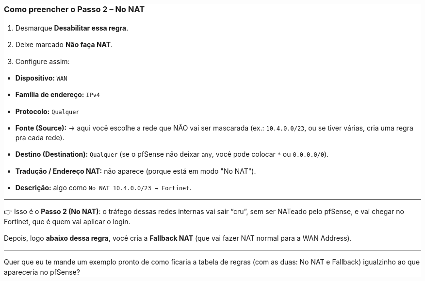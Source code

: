 ### Como preencher o **Passo 2 – No NAT**

1. Desmarque **Desabilitar essa regra**.

2. Deixe marcado **Não faça NAT**.

3. Configure assim:
* **Dispositivo:** `WAN`

* **Família de endereço:** `IPv4`

* **Protocolo:** `Qualquer`

* **Fonte (Source):** → aqui você escolhe a rede que NÃO vai ser mascarada (ex.: `10.4.0.0/23`, ou se tiver várias, cria uma regra pra cada rede).

* **Destino (Destination):** `Qualquer` (se o pfSense não deixar `any`, você pode colocar `*` ou `0.0.0.0/0`).

* **Tradução / Endereço NAT:** não aparece (porque está em modo "No NAT").

* **Descrição:** algo como `No NAT 10.4.0.0/23 → Fortinet`.

* * *

👉 Isso é o **Passo 2 (No NAT)**: o tráfego dessas redes internas vai sair “cru”, sem ser NATeado pelo pfSense, e vai chegar no Fortinet, que é quem vai aplicar o login.

Depois, logo **abaixo dessa regra**, você cria a **Fallback NAT** (que vai fazer NAT normal para a WAN Address).

* * *

Quer que eu te mande um exemplo pronto de como ficaria a tabela de regras (com as duas: No NAT e Fallback) igualzinho ao que apareceria no pfSense?


